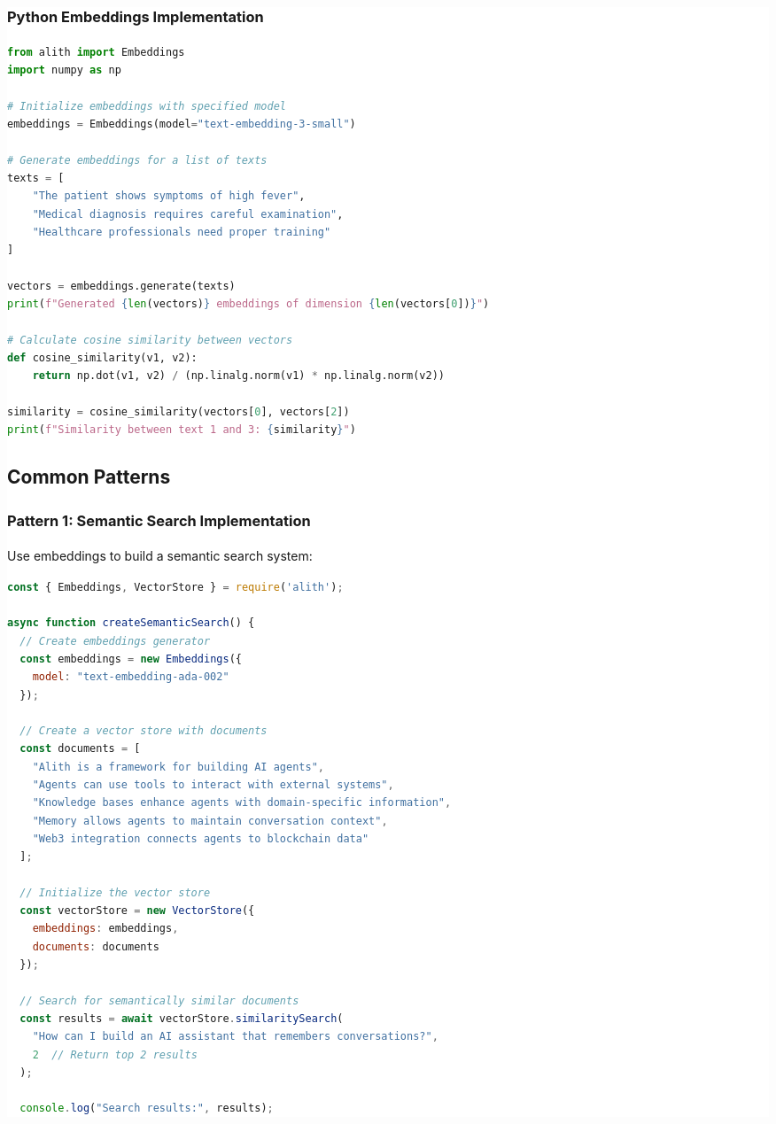 ### Python Embeddings Implementation

```python
from alith import Embeddings
import numpy as np

# Initialize embeddings with specified model
embeddings = Embeddings(model="text-embedding-3-small")

# Generate embeddings for a list of texts
texts = [
    "The patient shows symptoms of high fever",
    "Medical diagnosis requires careful examination",
    "Healthcare professionals need proper training"
]

vectors = embeddings.generate(texts)
print(f"Generated {len(vectors)} embeddings of dimension {len(vectors[0])}")

# Calculate cosine similarity between vectors
def cosine_similarity(v1, v2):
    return np.dot(v1, v2) / (np.linalg.norm(v1) * np.linalg.norm(v2))

similarity = cosine_similarity(vectors[0], vectors[2])
print(f"Similarity between text 1 and 3: {similarity}")
```

## Common Patterns

### Pattern 1: Semantic Search Implementation

Use embeddings to build a semantic search system:

```javascript
const { Embeddings, VectorStore } = require('alith');

async function createSemanticSearch() {
  // Create embeddings generator
  const embeddings = new Embeddings({
    model: "text-embedding-ada-002"
  });

  // Create a vector store with documents
  const documents = [
    "Alith is a framework for building AI agents",
    "Agents can use tools to interact with external systems",
    "Knowledge bases enhance agents with domain-specific information",
    "Memory allows agents to maintain conversation context",
    "Web3 integration connects agents to blockchain data"
  ];

  // Initialize the vector store
  const vectorStore = new VectorStore({
    embeddings: embeddings,
    documents: documents
  });

  // Search for semantically similar documents
  const results = await vectorStore.similaritySearch(
    "How can I build an AI assistant that remembers conversations?",
    2  // Return top 2 results
  );

  console.log("Search results:", results);
```